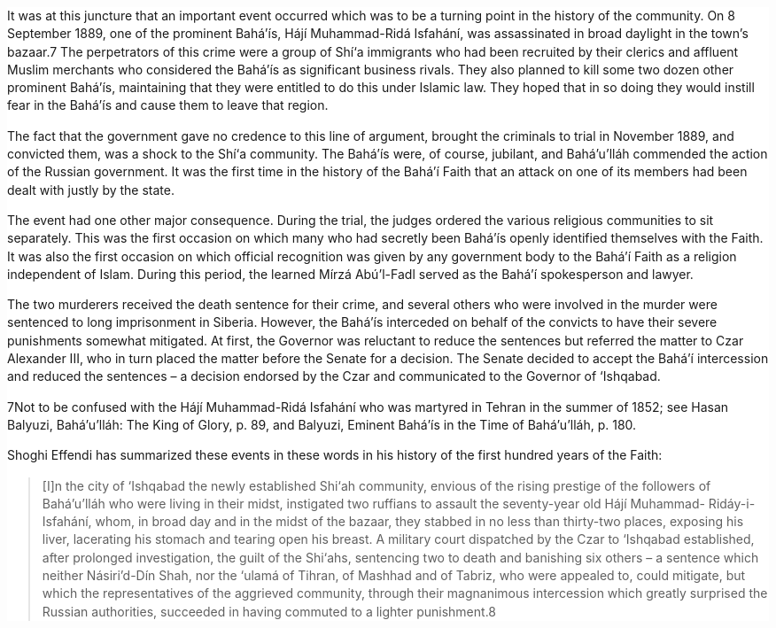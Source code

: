 It was at this juncture that an important event occurred which was
to be a turning point in the history of the community. On 8 September
1889, one of the prominent Bahá’ís, Hájí Muhammad-Ridá Isfahání, was
assassinated in broad daylight in the town’s bazaar.7 The perpetrators of
this crime were a group of Shí‘a immigrants who had been recruited by
their clerics and affluent Muslim merchants who considered the Bahá’ís
as significant business rivals. They also planned to kill some two dozen
other prominent Bahá’ís, maintaining that they were entitled to do this
under Islamic law. They hoped that in so doing they would instill fear in
the Bahá’ís and cause them to leave that region.

The fact that the government gave no credence to this line of
argument, brought the criminals to trial in November 1889, and
convicted them, was a shock to the Shí‘a community. The Bahá’ís were,
of course, jubilant, and Bahá’u’lláh commended the action of the Russian
government. It was the first time in the history of the Bahá’í Faith that
an attack on one of its members had been dealt with justly by the state.

The event had one other major consequence. During the trial, the
judges ordered the various religious communities to sit separately. This
was the first occasion on which many who had secretly been Bahá’ís
openly identified themselves with the Faith. It was also the first occasion
on which official recognition was given by any government body to the
Bahá’í Faith as a religion independent of Islam. During this period, the
learned Mírzá Abú’l-Fadl served as the Bahá’í spokesperson and lawyer.

The two murderers received the death sentence for their crime,
and several others who were involved in the murder were sentenced to
long imprisonment in Siberia. However, the Bahá’ís interceded on behalf
of the convicts to have their severe punishments somewhat mitigated. At
first, the Governor was reluctant to reduce the sentences but referred the
matter to Czar Alexander III, who in turn placed the matter before the
Senate for a decision. The Senate decided to accept the Bahá’í
intercession and reduced the sentences – a decision endorsed by the
Czar and communicated to the Governor of ‘Ishqabad.

7Not to be confused with the Hájí Muhammad-Ridá Isfahání who was martyred in
Tehran in the summer of 1852; see Hasan Balyuzi, Bahá’u’lláh: The King of Glory, p.
89, and Balyuzi, Eminent Bahá’ís in the Time of Bahá’u’lláh, p. 180.

Shoghi Effendi has summarized these events in these words in his
history of the first hundred years of the Faith:

> [I]n the city of ‘Ishqabad the newly established Shi‘ah
> community, envious of the rising prestige of the followers of
> Bahá’u’lláh who were living in their midst, instigated two
> ruffians to assault the seventy-year old Hájí Muhammad-
> Ridáy-i-Isfahání, whom, in broad day and in the midst of the
> bazaar, they stabbed in no less than thirty-two places,
> exposing his liver, lacerating his stomach and tearing open
> his breast. A military court dispatched by the Czar to
> ‘Ishqabad established, after prolonged investigation, the guilt
> of the Shi‘ahs, sentencing two to death and banishing six
> others – a sentence which neither Násiri’d-Dín Shah, nor
> the ‘ulamá of Tihran, of Mashhad and of Tabriz, who were
> appealed to, could mitigate, but which the representatives of
> the aggrieved community, through their magnanimous
> intercession which greatly surprised the Russian authorities,
> succeeded in having commuted to a lighter punishment.8
